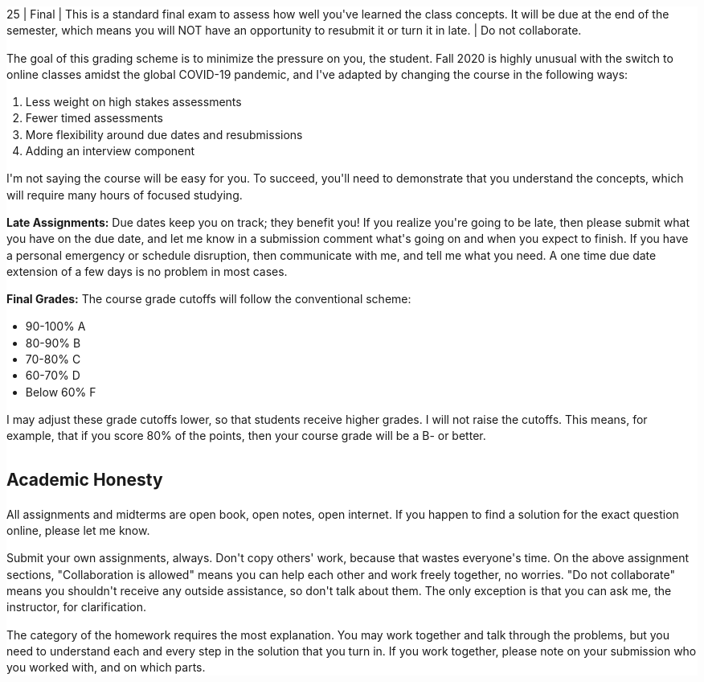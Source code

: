 25          | Final         |   This is a standard final exam to assess how well you've learned the class concepts. It will be due at the end of the semester, which means you will NOT have an opportunity to resubmit it or turn it in late. |   Do not collaborate.

The goal of this grading scheme is to minimize the pressure on you, the student.
Fall 2020 is highly unusual with the switch to online classes amidst the global COVID-19 pandemic, and I've adapted by changing the course in the following ways:

1. Less weight on high stakes assessments
1. Fewer timed assessments
2. More flexibility around due dates and resubmissions
3. Adding an interview component

I'm not saying the course will be easy for you.
To succeed, you'll need to demonstrate that you understand the concepts, which will require many hours of focused studying.

__Late Assignments:__
Due dates keep you on track; they benefit you!
If you realize you're going to be late, then please submit what you have on the due date, and let me know in a submission comment what's going on and when you expect to finish.
If you have a personal emergency or schedule disruption, then communicate with me, and tell me what you need.
A one time due date extension of a few days is no problem in most cases.

__Final Grades:__
The course grade cutoffs will follow the conventional scheme:

- 90-100% A
- 80-90% B
- 70-80% C
- 60-70% D
- Below 60% F

I may adjust these grade cutoffs lower, so that students receive higher grades.
I will not raise the cutoffs.
This means, for example, that if you score 80% of the points, then your course grade will be a B- or better.


## Academic Honesty

All assignments and midterms are open book, open notes, open internet.
If you happen to find a solution for the exact question online, please let me know.

Submit your own assignments, always.
Don't copy others' work, because that wastes everyone's time.
On the above assignment sections, "Collaboration is allowed" means you can help each other and work freely together, no worries.
"Do not collaborate" means you shouldn't receive any outside assistance, so don't talk about them.
The only exception is that you can ask me, the instructor, for clarification.

The category of the homework requires the most explanation.
You may work together and talk through the problems, but you need to understand each and every step in the solution that you turn in.
If you work together, please note on your submission who you worked with, and on which parts.
